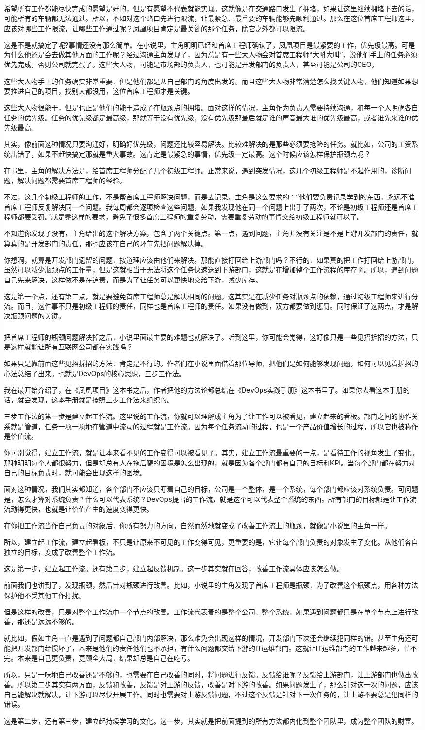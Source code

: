 希望所有工作都能尽快完成的愿望是好的，但是有愿望不代表就能实现。这就像是在交通路口发生了拥堵，如果让这里继续拥堵下去的话，可能所有的车辆都无法通过。所以，不如对这个路口先进行限流，让最紧急、最重要的车辆能够先顺利通过。那么在这位首席工程师这里，应该对哪些工作限流，让哪些工作通过呢？凤凰项目肯定是最关键的那个任务，除它之外都可以限流。

这是不是就搞定了呢?事情还没有那么简单。在小说里，主角明明已经和首席工程师确认了，凤凰项目是最紧要的工作，优先级最高。可是为什么他还是会去做其他方面的工作呢？经过沟通主角发现了，因为总是有一些大人物会对首席工程师“大吼大叫”，说他们手上的任务必须优先完成，否则公司就完蛋了。这些大人物，可能是市场部的负责人，也可能是开发部门的负责人，甚至可能是公司的CEO。

这些大人物手上的任务确实非常重要，但是他们都是从自己部门的角度出发的。而且这些大人物非常清楚怎么找关键人物，他们知道如果想要推进自己的项目，找别人都没用，这位首席工程师才是关键。

这些大人物很能干，但是也正是他们的能干造成了在瓶颈点的拥堵。面对这样的情况，主角作为负责人需要持续沟通，和每一个人明确各自任务的优先级。任务的优先级都是最高级，那就等于没有优先级，没有优先级那最后就是谁的声音最大谁的优先级最高，或者谁先来谁的优先级最高。

其实，像前面这种情况只要沟通好，明确好优先级，问题还比较容易解决。比较难解决的是那些必须要抢险的任务。就比如，公司的工资系统出错了，如果不赶快搞定那就是重大事故。这肯定是最紧急的事情，优先级一定最高。这个时候应该怎样保护瓶颈点呢？

在书里，主角的解决方法是，给首席工程师分配了几个初级工程师。正常来说，遇到突发情况，这几个初级工程师是不起作用的，诊断问题，解决问题都需要首席工程师的经验。

不过，这几个初级工程师的工作，不是帮首席工程师解决问题，而是去记录。主角是这么要求的：“他们要负责记录学到的东西，永远不准首席工程师反复解决同一个问题。我每周都会逐项检查这些问题，如果我发现他在同一个问题上出手了两次，不论是初级工程师还是首席工程师都要受罚。”就是靠这样的要求，避免了很多首席工程师的重复劳动，需要重复劳动的事情交给初级工程师就可以了。

不知道你发现了没有，主角给出的这个解决方案，包含了两个关键点。第一点，遇到问题，主角并没有关注是不是上游开发部门的责任，就算真的是开发部门的责任，那也应该在自己的环节先把问题解决掉。

你想啊，就算是开发部门遗留的问题，按道理应该由他们来解决。那能直接打回给上游部门吗？不行的，如果真的把工作打回给上游部门，虽然可以减少瓶颈点的工作量，但是这就相当于无法将这个任务快速送到下游部门，这就是在增加整个工作流程的库存啊。所以，遇到问题自己先来解决，这样做不是在追责，而是为了让任务可以更快地交给下游，减少库存。

这是第一个点，还有第二点，就是要避免首席工程师总是解决相同的问题。这其实是在减少任务对瓶颈点的依赖，通过初级工程师来进行分流。而且，这件事不只是初级工程师的责任，同样也是首席工程师的责任。如果没有做到，双方都要做到惩罚。同时保证了这两点，才是解决瓶颈问题的关键。

###      



把首席工程师的瓶颈问题解决掉之后，小说里面最主要的难题也就解决了。听到这里，你可能会觉得，这好像只是一些见招拆招的方法，只是这样就能让所有互联网公司都在实践吗？

如果只是靠前面这些见招拆招的方法，肯定是不行的。作者们在小说里面借着那位导师，把他们是如何能够发现问题，如何可以见着拆招的心法总结了出来。也就是DevOps的核心思想，三步工作法。

我在最开始介绍了，在《凤凰项目》这本书之后，作者把他的方法论都总结在《DevOps实践手册》这本书里了。如果你去看这本手册的话，就会发现，这本手册就是按照三步工作法来组织的。

三步工作法的第一步是建立起工作流。这里说的工作流，你就可以理解成主角为了让工作可以被看见，建立起来的看板。部门之间的协作关系就是管道，任务一项一项地在管道中流动的过程就是工作流。因为每个任务流动的过程，也是一个产品价值增长的过程，所以它也被称作是价值流。

你可别觉得，建立工作流，就是让本来看不见的工作变得可以被看见了。其实，建立工作流最重要的一点，是看待工作的视角发生了变化。那种明明每个人都很努力，但是却总有人在拖后腿的困境是怎么出现的，就是因为各个部门都有自己的目标和KPI。当每个部门都在努力对自己的目标负责时，就可能会出现这样的困境。

面对这种情况，我们其实都知道，各个部门不应该只盯着自己的目标，公司是一个整体，是一个系统，每个部门都应该对系统负责。可问题是，怎么才算对系统负责？什么可以代表系统？DevOps提出的工作流，就是这个可以代表整个系统的东西。所有部门的目标都是让工作流流动得更快，也就是让价值产生的速度变得更快。

在你把工作流当作自己负责的对象后，你所有努力的方向，自然而然地就变成了改善工作流上的瓶颈，就像是小说里的主角一样。

所以，建立起工作流，建立起看板，不只是让原来不可见的工作变得可见，更重要的是，它让每个部门负责的对象发生了变化。从他们各自独立的目标，变成了改善整个工作流。

这是第一步，建立起工作流。还有第二步，建立起反馈机制。这一步其实就在回答，改善工作流具体应该怎么做。

前面我们也讲到了，发现瓶颈，然后针对瓶颈进行改善。比如，小说里的主角发现了首席工程师是瓶颈，为了改善这个瓶颈点，用各种方法保护他不受其他工作打扰。

但是这样的改善，只是对整个工作流中一个节点的改善。工作流代表着的是整个公司、整个系统，如果遇到问题都只是在单个节点上进行改善，那还是远远不够的。

就比如，假如主角一直是遇到了问题都自己部门内部解决，那么难免会出现这样的情况，开发部门下次还会继续犯同样的错。甚至主角还可能把开发部门给惯坏了，本来是他们的责任他们也不承担，有什么问题都交给下游的IT运维部门。这就让IT运维部门的工作越来越多，忙不完。本来是自己更负责，更顾全大局，结果却总是自己在吃亏。

所以，只是一味地自己改善还是不够的，也需要在自己改善的同时，将问题进行反馈。反馈给谁呢？反馈给上游部门，让上游部门也做出改善。所以第二步其实有两方面，反馈和改善，反馈是对上游的反馈，改善是对下游的改善。如果问题发生了，那么针对这一次的问题，应该自己能解决就解决，让下游可以尽快开展工作。同时也需要对上游反馈问题，不过这个反馈是针对下一次任务的，让上游不要总是犯同样的错误。

这是第二步，还有第三步，建立起持续学习的文化。这一步，其实就是把前面提到的所有方法都内化到整个团队里，成为整个团队的财富。
